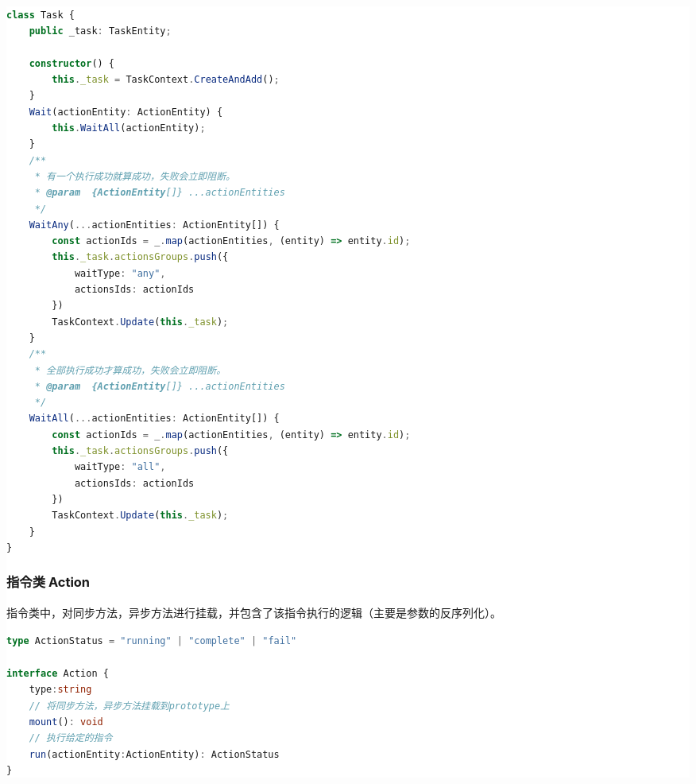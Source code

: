 ```typescript
class Task {
	public _task: TaskEntity;

	constructor() {
		this._task = TaskContext.CreateAndAdd();
	}
	Wait(actionEntity: ActionEntity) {
		this.WaitAll(actionEntity);
	}
	/**
	 * 有一个执行成功就算成功，失败会立即阻断。
	 * @param  {ActionEntity[]} ...actionEntities
	 */
	WaitAny(...actionEntities: ActionEntity[]) {
		const actionIds = _.map(actionEntities, (entity) => entity.id);
		this._task.actionsGroups.push({
			waitType: "any",
			actionsIds: actionIds
		})
		TaskContext.Update(this._task);
	}
	/**
	 * 全部执行成功才算成功，失败会立即阻断。
	 * @param  {ActionEntity[]} ...actionEntities
	 */
	WaitAll(...actionEntities: ActionEntity[]) {
		const actionIds = _.map(actionEntities, (entity) => entity.id);
		this._task.actionsGroups.push({
			waitType: "all",
			actionsIds: actionIds
		})
		TaskContext.Update(this._task);
	}
}
```



### 指令类 Action

指令类中，对同步方法，异步方法进行挂载，并包含了该指令执行的逻辑（主要是参数的反序列化）。

```typescript
type ActionStatus = "running" | "complete" | "fail"

interface Action {
	type:string
	// 将同步方法，异步方法挂载到prototype上
	mount(): void
	// 执行给定的指令
	run(actionEntity:ActionEntity): ActionStatus
}
```
